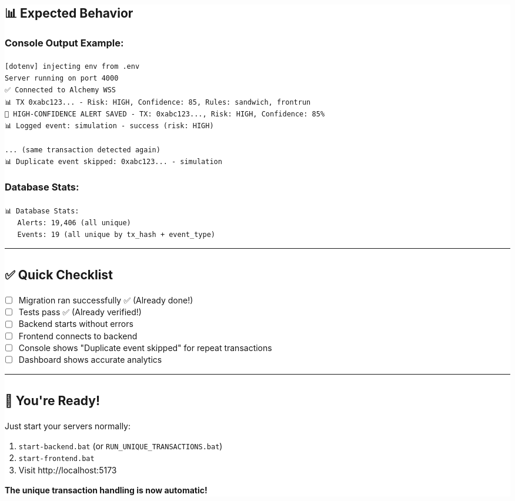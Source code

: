 ## 📊 Expected Behavior

### Console Output Example:
```
[dotenv] injecting env from .env
Server running on port 4000
✅ Connected to Alchemy WSS
📊 TX 0xabc123... - Risk: HIGH, Confidence: 85, Rules: sandwich, frontrun
🚨 HIGH-CONFIDENCE ALERT SAVED - TX: 0xabc123..., Risk: HIGH, Confidence: 85%
📊 Logged event: simulation - success (risk: HIGH)

... (same transaction detected again)
📊 Duplicate event skipped: 0xabc123... - simulation
```

### Database Stats:
```
📊 Database Stats:
   Alerts: 19,406 (all unique)
   Events: 19 (all unique by tx_hash + event_type)
```

---

## ✅ Quick Checklist

- [ ] Migration ran successfully ✅ (Already done!)
- [ ] Tests pass ✅ (Already verified!)
- [ ] Backend starts without errors
- [ ] Frontend connects to backend
- [ ] Console shows "Duplicate event skipped" for repeat transactions
- [ ] Dashboard shows accurate analytics

---

## 🎉 You're Ready!

Just start your servers normally:
1. `start-backend.bat` (or `RUN_UNIQUE_TRANSACTIONS.bat`)
2. `start-frontend.bat`
3. Visit http://localhost:5173

**The unique transaction handling is now automatic!**
